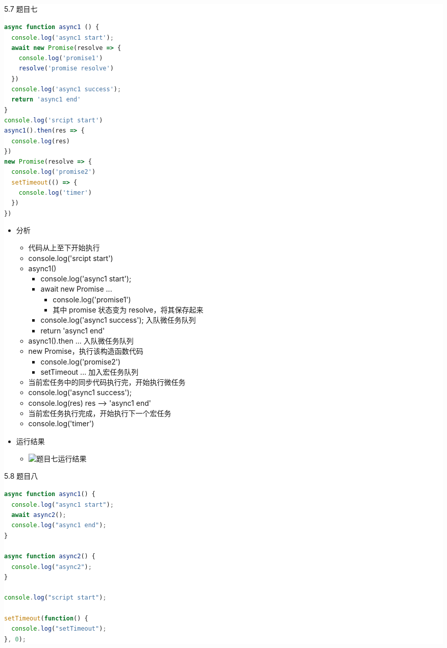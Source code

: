 5.7 题目七

```javascript
async function async1 () {
  console.log('async1 start');
  await new Promise(resolve => {
    console.log('promise1')
    resolve('promise resolve')
  })
  console.log('async1 success');
  return 'async1 end'
}
console.log('srcipt start')
async1().then(res => {
  console.log(res)
})
new Promise(resolve => {
  console.log('promise2')
  setTimeout(() => {
    console.log('timer')
  })
})
```

- 分析
	- 代码从上至下开始执行
	- console.log('srcipt start')
	- async1()
		- console.log('async1 start');
		- await new Promise ...
			- console.log('promise1')
			- 其中 promise 状态变为 resolve，将其保存起来
		- console.log('async1 success'); 入队微任务队列
		- return 'async1 end'
	- async1().then ... 入队微任务队列
	- new Promise，执行该构造函数代码
		- console.log('promise2')
		- setTimeout ... 加入宏任务队列
	- 当前宏任务中的同步代码执行完，开始执行微任务
	- console.log('async1 success');
	- console.log(res) res --> 'async1 end'
	- 当前宏任务执行完成，开始执行下一个宏任务
	- console.log('timer')

- 运行结果
	- ![题目七运行结果](http://p0.meituan.net/myvideodistribute/59c38ec9bef1877e27b64b056fd9258663945.png)

5.8 题目八

```javascript
async function async1() {
  console.log("async1 start");
  await async2();
  console.log("async1 end");
}

async function async2() {
  console.log("async2");
}

console.log("script start");

setTimeout(function() {
  console.log("setTimeout");
}, 0);

```